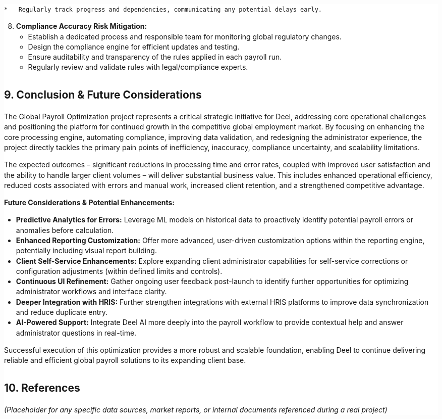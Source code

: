    *   Regularly track progress and dependencies, communicating any potential delays early.
8.  **Compliance Accuracy Risk Mitigation:**
    *   Establish a dedicated process and responsible team for monitoring global regulatory changes.
    *   Design the compliance engine for efficient updates and testing.
    *   Ensure auditability and transparency of the rules applied in each payroll run.
    *   Regularly review and validate rules with legal/compliance experts.

## 9. Conclusion & Future Considerations

The Global Payroll Optimization project represents a critical strategic initiative for Deel, addressing core operational challenges and positioning the platform for continued growth in the competitive global employment market. By focusing on enhancing the core processing engine, automating compliance, improving data validation, and redesigning the administrator experience, the project directly tackles the primary pain points of inefficiency, inaccuracy, compliance uncertainty, and scalability limitations.

The expected outcomes – significant reductions in processing time and error rates, coupled with improved user satisfaction and the ability to handle larger client volumes – will deliver substantial business value. This includes enhanced operational efficiency, reduced costs associated with errors and manual work, increased client retention, and a strengthened competitive advantage.

**Future Considerations & Potential Enhancements:**

*   **Predictive Analytics for Errors:** Leverage ML models on historical data to proactively identify potential payroll errors or anomalies before calculation.
*   **Enhanced Reporting Customization:** Offer more advanced, user-driven customization options within the reporting engine, potentially including visual report building.
*   **Client Self-Service Enhancements:** Explore expanding client administrator capabilities for self-service corrections or configuration adjustments (within defined limits and controls).
*   **Continuous UI Refinement:** Gather ongoing user feedback post-launch to identify further opportunities for optimizing administrator workflows and interface clarity.
*   **Deeper Integration with HRIS:** Further strengthen integrations with external HRIS platforms to improve data synchronization and reduce duplicate entry.
*   **AI-Powered Support:** Integrate Deel AI more deeply into the payroll workflow to provide contextual help and answer administrator questions in real-time.

Successful execution of this optimization provides a more robust and scalable foundation, enabling Deel to continue delivering reliable and efficient global payroll solutions to its expanding client base.

## 10. References
*(Placeholder for any specific data sources, market reports, or internal documents referenced during a real project)* 